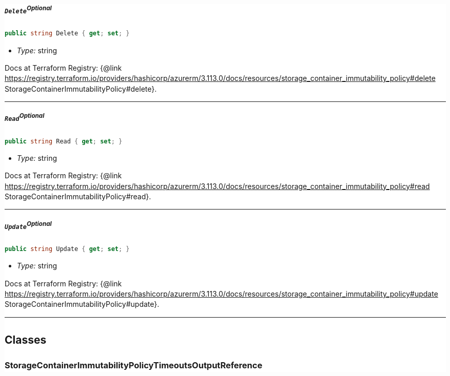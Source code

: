 
##### `Delete`<sup>Optional</sup> <a name="Delete" id="@cdktf/provider-azurerm.storageContainerImmutabilityPolicy.StorageContainerImmutabilityPolicyTimeouts.property.delete"></a>

```csharp
public string Delete { get; set; }
```

- *Type:* string

Docs at Terraform Registry: {@link https://registry.terraform.io/providers/hashicorp/azurerm/3.113.0/docs/resources/storage_container_immutability_policy#delete StorageContainerImmutabilityPolicy#delete}.

---

##### `Read`<sup>Optional</sup> <a name="Read" id="@cdktf/provider-azurerm.storageContainerImmutabilityPolicy.StorageContainerImmutabilityPolicyTimeouts.property.read"></a>

```csharp
public string Read { get; set; }
```

- *Type:* string

Docs at Terraform Registry: {@link https://registry.terraform.io/providers/hashicorp/azurerm/3.113.0/docs/resources/storage_container_immutability_policy#read StorageContainerImmutabilityPolicy#read}.

---

##### `Update`<sup>Optional</sup> <a name="Update" id="@cdktf/provider-azurerm.storageContainerImmutabilityPolicy.StorageContainerImmutabilityPolicyTimeouts.property.update"></a>

```csharp
public string Update { get; set; }
```

- *Type:* string

Docs at Terraform Registry: {@link https://registry.terraform.io/providers/hashicorp/azurerm/3.113.0/docs/resources/storage_container_immutability_policy#update StorageContainerImmutabilityPolicy#update}.

---

## Classes <a name="Classes" id="Classes"></a>

### StorageContainerImmutabilityPolicyTimeoutsOutputReference <a name="StorageContainerImmutabilityPolicyTimeoutsOutputReference" id="@cdktf/provider-azurerm.storageContainerImmutabilityPolicy.StorageContainerImmutabilityPolicyTimeoutsOutputReference"></a>
